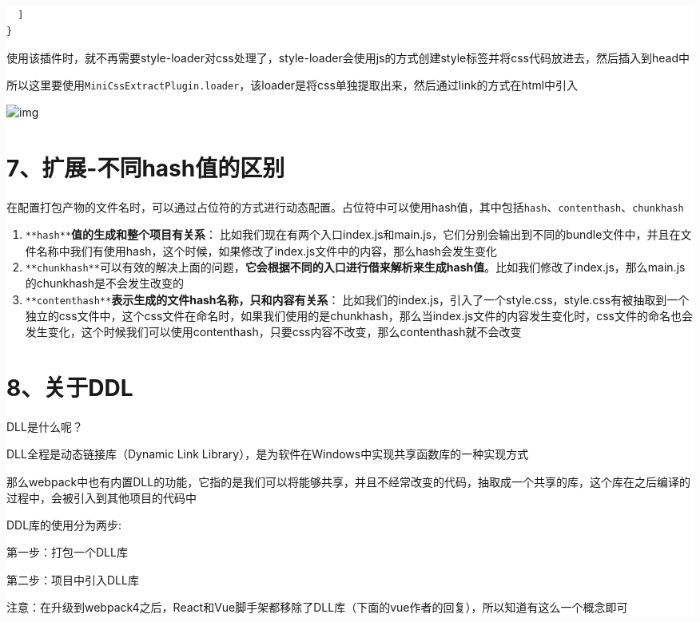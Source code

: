 ```javascript
  ]
}
```

使用该插件时，就不再需要style-loader对css处理了，style-loader会使用js的方式创建style标签并将css代码放进去，然后插入到head中

所以这里要使用`MiniCssExtractPlugin.loader`，该loader是将css单独提取出来，然后通过link的方式在html中引入

![img](https://cdn.nlark.com/yuque/0/2025/png/22253064/1750655760054-e9941ee4-20c5-48f6-a95e-7dc63563a979.png)

# 7、扩展-不同hash值的区别

在配置打包产物的文件名时，可以通过占位符的方式进行动态配置。占位符中可以使用hash值，其中包括`hash`、`contenthash`、`chunkhash`

1. `**hash**`**值的生成和整个项目有关系**： 比如我们现在有两个入口index.js和main.js，它们分别会输出到不同的bundle文件中，并且在文件名称中我们有使用hash，这个时候，如果修改了index.js文件中的内容，那么hash会发生变化
2. `**chunkhash**`可以有效的解决上面的问题，**它会根据不同的入口进行借来解析来生成hash值**。比如我们修改了index.js，那么main.js的chunkhash是不会发生改变的
3. `**contenthash**`**表示生成的文件hash名称，只和内容有关系**： 比如我们的index.js，引入了一个style.css，style.css有被抽取到一个独立的css文件中，这个css文件在命名时，如果我们使用的是chunkhash，那么当index.js文件的内容发生变化时，css文件的命名也会发生变化，这个时候我们可以使用contenthash，只要css内容不改变，那么contenthash就不会改变

# 8、关于DDL

DLL是什么呢？ 

DLL全程是动态链接库（Dynamic Link Library），是为软件在Windows中实现共享函数库的一种实现方式

那么webpack中也有内置DLL的功能，它指的是我们可以将能够共享，并且不经常改变的代码，抽取成一个共享的库，这个库在之后编译的过程中，会被引入到其他项目的代码中

DDL库的使用分为两步: 

第一步：打包一个DLL库

第二步：项目中引入DLL库

注意：在升级到webpack4之后，React和Vue脚手架都移除了DLL库（下面的vue作者的回复），所以知道有这么一个概念即可